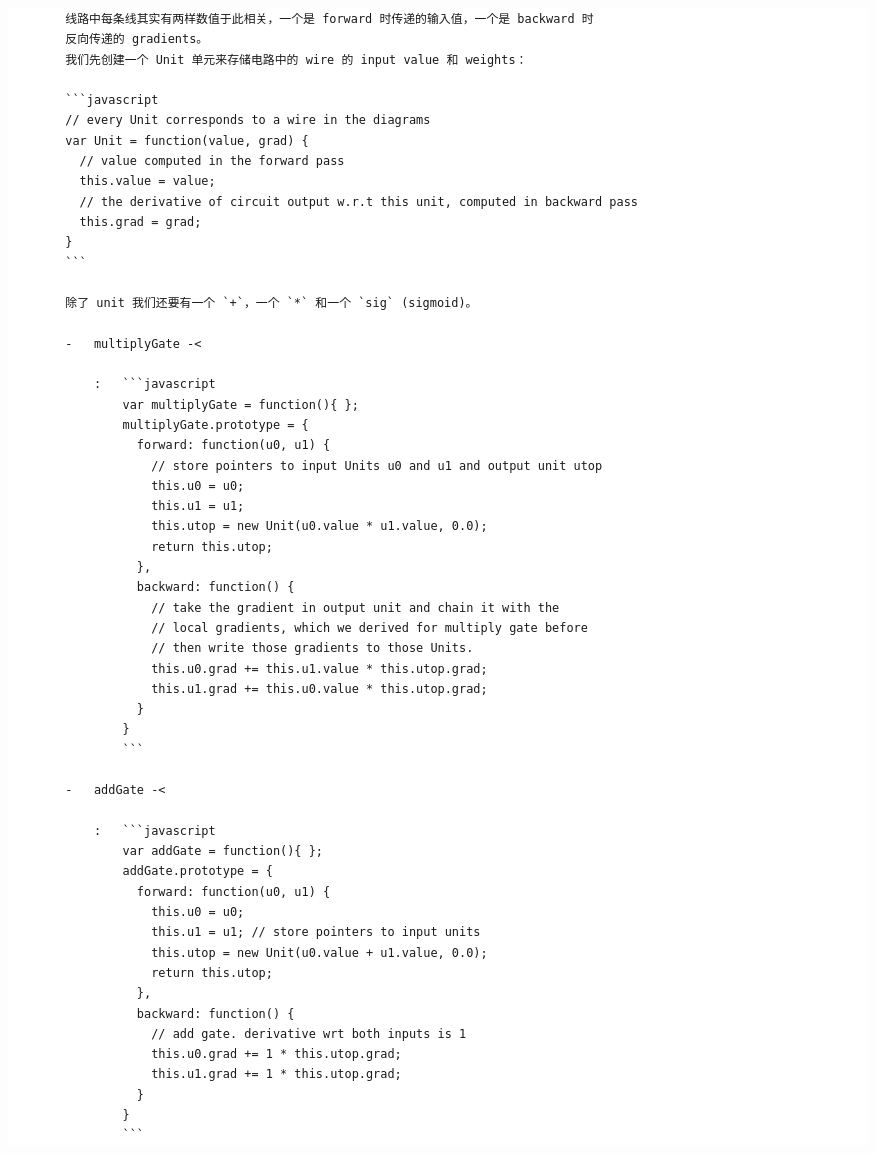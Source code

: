             线路中每条线其实有两样数值于此相关，一个是 forward 时传递的输入值，一个是 backward 时
            反向传递的 gradients。
            我们先创建一个 Unit 单元来存储电路中的 wire 的 input value 和 weights：

            ```javascript
            // every Unit corresponds to a wire in the diagrams
            var Unit = function(value, grad) {
              // value computed in the forward pass
              this.value = value;
              // the derivative of circuit output w.r.t this unit, computed in backward pass
              this.grad = grad;
            }
            ```

            除了 unit 我们还要有一个 `+`，一个 `*` 和一个 `sig` (sigmoid)。

            -   multiplyGate -<

                :   ```javascript
                    var multiplyGate = function(){ };
                    multiplyGate.prototype = {
                      forward: function(u0, u1) {
                        // store pointers to input Units u0 and u1 and output unit utop
                        this.u0 = u0;
                        this.u1 = u1;
                        this.utop = new Unit(u0.value * u1.value, 0.0);
                        return this.utop;
                      },
                      backward: function() {
                        // take the gradient in output unit and chain it with the
                        // local gradients, which we derived for multiply gate before
                        // then write those gradients to those Units.
                        this.u0.grad += this.u1.value * this.utop.grad;
                        this.u1.grad += this.u0.value * this.utop.grad;
                      }
                    }
                    ```

            -   addGate -<

                :   ```javascript
                    var addGate = function(){ };
                    addGate.prototype = {
                      forward: function(u0, u1) {
                        this.u0 = u0;
                        this.u1 = u1; // store pointers to input units
                        this.utop = new Unit(u0.value + u1.value, 0.0);
                        return this.utop;
                      },
                      backward: function() {
                        // add gate. derivative wrt both inputs is 1
                        this.u0.grad += 1 * this.utop.grad;
                        this.u1.grad += 1 * this.utop.grad;
                      }
                    }
                    ```
